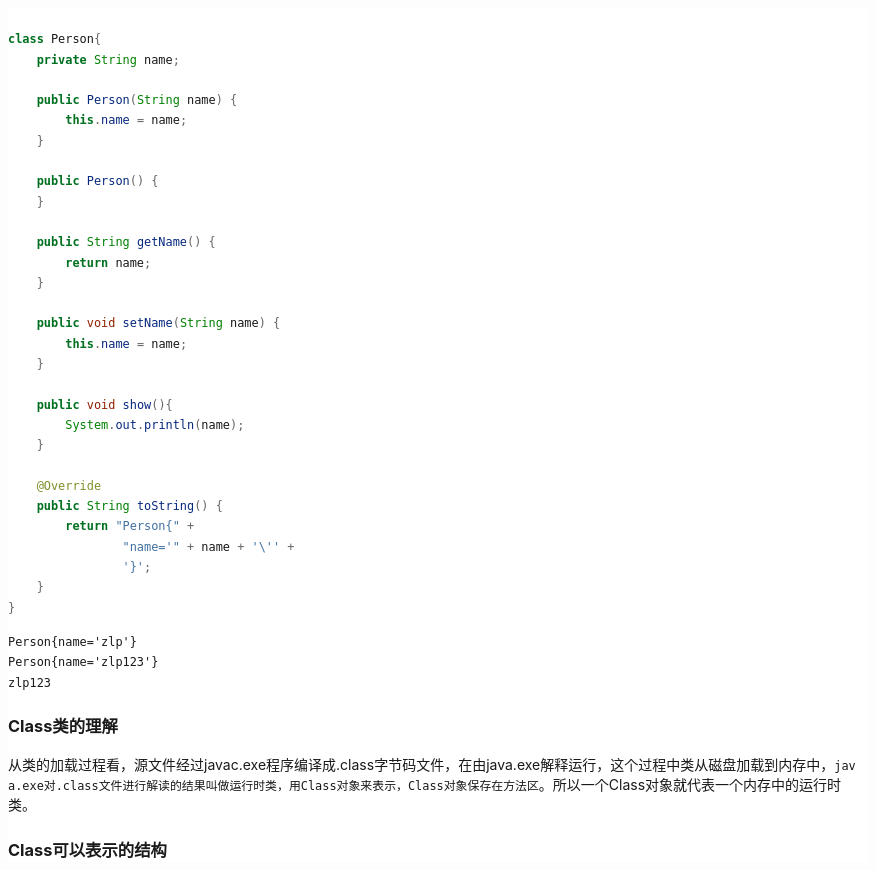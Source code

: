 ```java

class Person{
    private String name;

    public Person(String name) {
        this.name = name;
    }

    public Person() {
    }

    public String getName() {
        return name;
    }

    public void setName(String name) {
        this.name = name;
    }

    public void show(){
        System.out.println(name);
    }

    @Override
    public String toString() {
        return "Person{" +
                "name='" + name + '\'' +
                '}';
    }
}

```

```
Person{name='zlp'}
Person{name='zlp123'}
zlp123
```



### Class类的理解

从类的加载过程看，源文件经过javac.exe程序编译成.class字节码文件，在由java.exe解释运行，这个过程中类从磁盘加载到内存中，`java.exe对.class文件进行解读的结果叫做运行时类，用Class对象来表示，Class对象保存在方法区`。所以一个Class对象就代表一个内存中的运行时类。



### Class可以表示的结构
